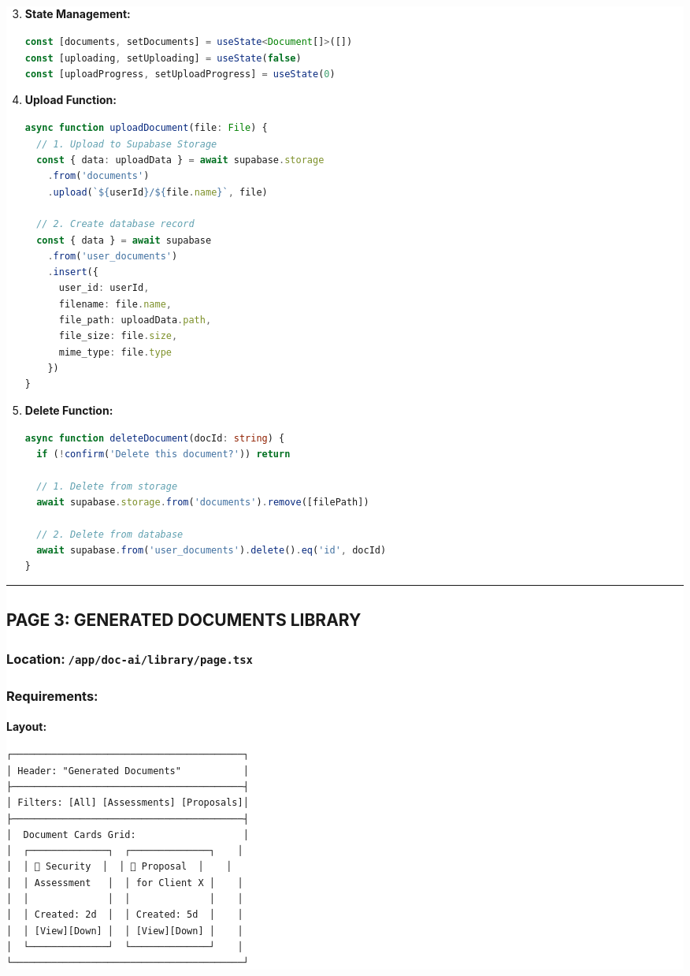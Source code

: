3. **State Management:**
   ```typescript
   const [documents, setDocuments] = useState<Document[]>([])
   const [uploading, setUploading] = useState(false)
   const [uploadProgress, setUploadProgress] = useState(0)
   ```

4. **Upload Function:**
   ```typescript
   async function uploadDocument(file: File) {
     // 1. Upload to Supabase Storage
     const { data: uploadData } = await supabase.storage
       .from('documents')
       .upload(`${userId}/${file.name}`, file)

     // 2. Create database record
     const { data } = await supabase
       .from('user_documents')
       .insert({
         user_id: userId,
         filename: file.name,
         file_path: uploadData.path,
         file_size: file.size,
         mime_type: file.type
       })
   }
   ```

5. **Delete Function:**
   ```typescript
   async function deleteDocument(docId: string) {
     if (!confirm('Delete this document?')) return

     // 1. Delete from storage
     await supabase.storage.from('documents').remove([filePath])

     // 2. Delete from database
     await supabase.from('user_documents').delete().eq('id', docId)
   }
   ```

---

## PAGE 3: GENERATED DOCUMENTS LIBRARY

### Location: `/app/doc-ai/library/page.tsx`

### Requirements:

**Layout:**
```
┌─────────────────────────────────────────┐
│ Header: "Generated Documents"           │
├─────────────────────────────────────────┤
│ Filters: [All] [Assessments] [Proposals]│
├─────────────────────────────────────────┤
│  Document Cards Grid:                   │
│  ┌──────────────┐  ┌──────────────┐    │
│  │ 📝 Security  │  │ 📝 Proposal  │    │
│  │ Assessment   │  │ for Client X │    │
│  │              │  │              │    │
│  │ Created: 2d  │  │ Created: 5d  │    │
│  │ [View][Down] │  │ [View][Down] │    │
│  └──────────────┘  └──────────────┘    │
└─────────────────────────────────────────┘
```